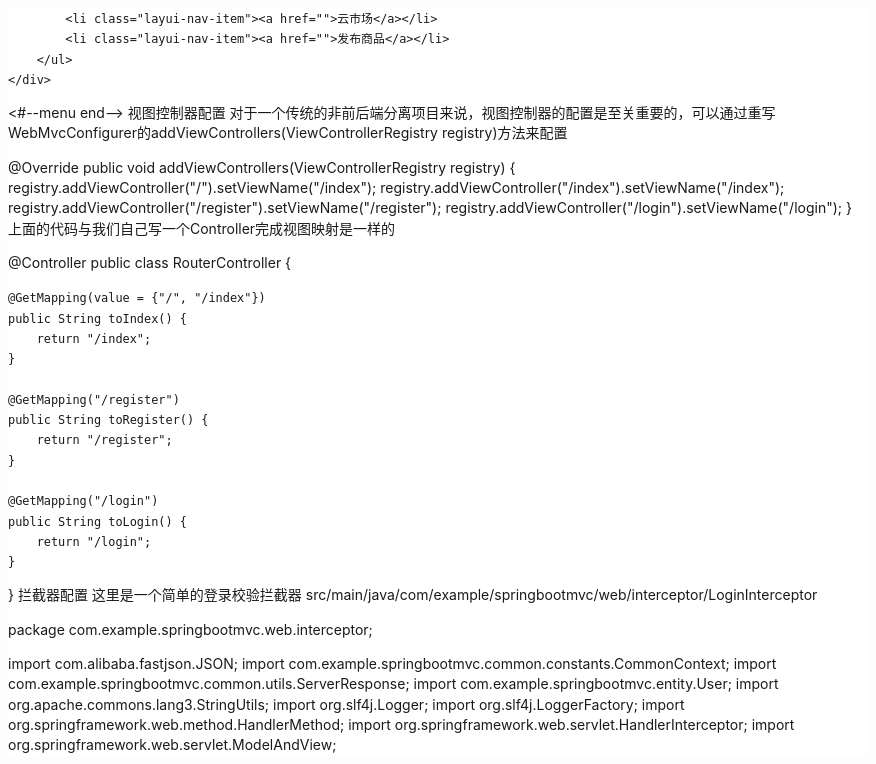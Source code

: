            <li class="layui-nav-item"><a href="">云市场</a></li>
            <li class="layui-nav-item"><a href="">发布商品</a></li>
        </ul>
    </div>
</div>
<#--menu end-->
视图控制器配置
对于一个传统的非前后端分离项目来说，视图控制器的配置是至关重要的，可以通过重写WebMvcConfigurer的addViewControllers(ViewControllerRegistry registry)方法来配置

@Override
public void addViewControllers(ViewControllerRegistry registry) {
    registry.addViewController("/").setViewName("/index");
    registry.addViewController("/index").setViewName("/index");
    registry.addViewController("/register").setViewName("/register");
    registry.addViewController("/login").setViewName("/login");
}
上面的代码与我们自己写一个Controller完成视图映射是一样的

@Controller
public class RouterController {

    @GetMapping(value = {"/", "/index"})
    public String toIndex() {
        return "/index";
    }

    @GetMapping("/register")
    public String toRegister() {
        return "/register";
    }

    @GetMapping("/login")
    public String toLogin() {
        return "/login";
    }

}
拦截器配置
这里是一个简单的登录校验拦截器
src/main/java/com/example/springbootmvc/web/interceptor/LoginInterceptor

package com.example.springbootmvc.web.interceptor;

import com.alibaba.fastjson.JSON;
import com.example.springbootmvc.common.constants.CommonContext;
import com.example.springbootmvc.common.utils.ServerResponse;
import com.example.springbootmvc.entity.User;
import org.apache.commons.lang3.StringUtils;
import org.slf4j.Logger;
import org.slf4j.LoggerFactory;
import org.springframework.web.method.HandlerMethod;
import org.springframework.web.servlet.HandlerInterceptor;
import org.springframework.web.servlet.ModelAndView;
